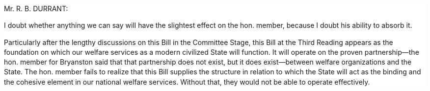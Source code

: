 <speech by="#durrant">

<from>Mr. <person refersTo="hansard_za">R. B. DURRANT</person>:</from>

<p>I doubt whether anything we can say will have the slightest effect on the hon. member, because I doubt his ability to absorb it.</p>

<p>Particularly after the lengthy discussions on this Bill in the Committee Stage, this Bill at the Third Reading appears as the foundation on which our welfare services as a modern civilized State will function. It will operate on the proven partnership&#x2014;the hon. member for Bryanston said that that partnership does not exist, but it does exist&#x2014;between welfare organizations and the State. The hon. member fails to realize that this Bill supplies the structure in relation to which the State will act as the binding and the cohesive element in our national welfare services. Without that, they would not be able to operate effectively.</p>

